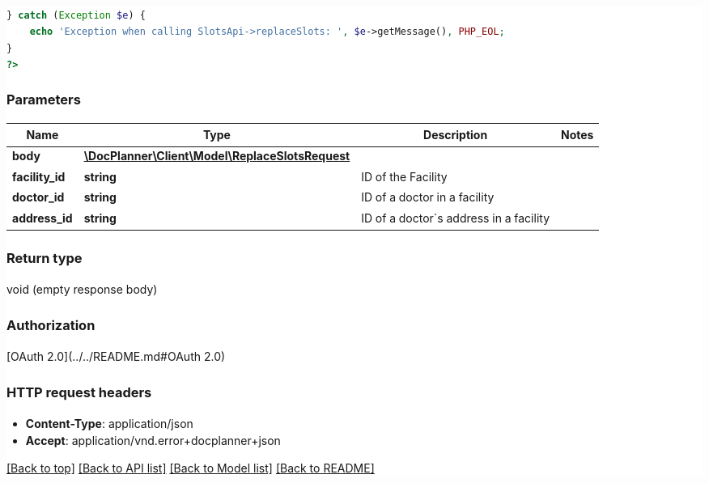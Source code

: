 ```php
} catch (Exception $e) {
    echo 'Exception when calling SlotsApi->replaceSlots: ', $e->getMessage(), PHP_EOL;
}
?>
```

### Parameters

Name | Type | Description  | Notes
------------- | ------------- | ------------- | -------------
 **body** | [**\DocPlanner\Client\Model\ReplaceSlotsRequest**](../Model/ReplaceSlotsRequest.md)|  |
 **facility_id** | **string**| ID of the Facility |
 **doctor_id** | **string**| ID of a doctor in a facility |
 **address_id** | **string**| ID of a doctor&#x60;s address in a facility |

### Return type

void (empty response body)

### Authorization

[OAuth 2.0](../../README.md#OAuth 2.0)

### HTTP request headers

 - **Content-Type**: application/json
 - **Accept**: application/vnd.error+docplanner+json

[[Back to top]](#) [[Back to API list]](../../README.md#documentation-for-api-endpoints) [[Back to Model list]](../../README.md#documentation-for-models) [[Back to README]](../../README.md)

